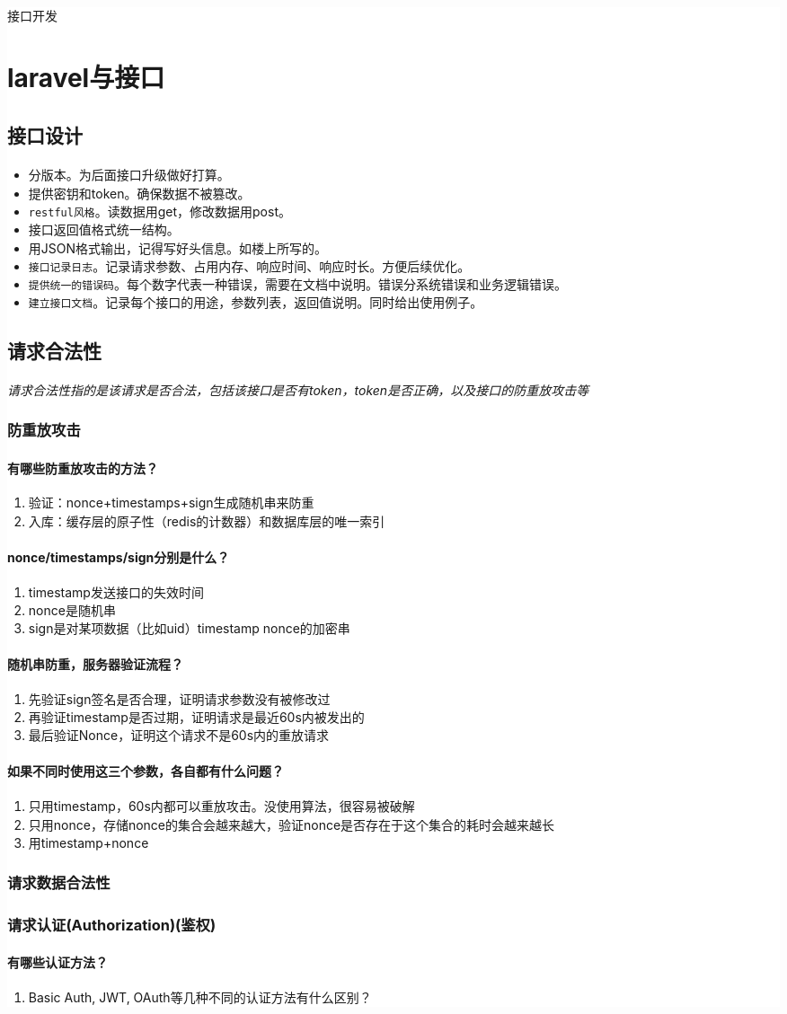 接口开发

# laravel与接口

## 接口设计

- 分版本。为后面接口升级做好打算。
- 提供密钥和token。确保数据不被篡改。
- `restful风格`。读数据用get，修改数据用post。
- 接口返回值格式统一结构。
- 用JSON格式输出，记得写好头信息。如楼上所写的。
- `接口记录日志`。记录请求参数、占用内存、响应时间、响应时长。方便后续优化。
- `提供统一的错误码`。每个数字代表一种错误，需要在文档中说明。错误分系统错误和业务逻辑错误。
- `建立接口文档`。记录每个接口的用途，参数列表，返回值说明。同时给出使用例子。

## 请求合法性

*请求合法性指的是该请求是否合法，包括该接口是否有token，token是否正确，以及接口的防重放攻击等*

### 防重放攻击

#### 有哪些防重放攻击的方法？

1. 验证：nonce+timestamps+sign生成随机串来防重
2. 入库：缓存层的原子性（redis的计数器）和数据库层的唯一索引

#### nonce/timestamps/sign分别是什么？

1. timestamp发送接口的失效时间
2. nonce是随机串
3. sign是对某项数据（比如uid）timestamp nonce的加密串

#### 随机串防重，服务器验证流程？

1. 先验证sign签名是否合理，证明请求参数没有被修改过
2. 再验证timestamp是否过期，证明请求是最近60s内被发出的
3. 最后验证Nonce，证明这个请求不是60s内的重放请求

#### 如果不同时使用这三个参数，各自都有什么问题？

1. 只用timestamp，60s内都可以重放攻击。没使用算法，很容易被破解
2. 只用nonce，存储nonce的集合会越来越大，验证nonce是否存在于这个集合的耗时会越来越长
3. 用timestamp+nonce

### 请求数据合法性

### 请求认证(Authorization)(鉴权)

#### 有哪些认证方法？

1. Basic Auth, JWT, OAuth等几种不同的认证方法有什么区别？
